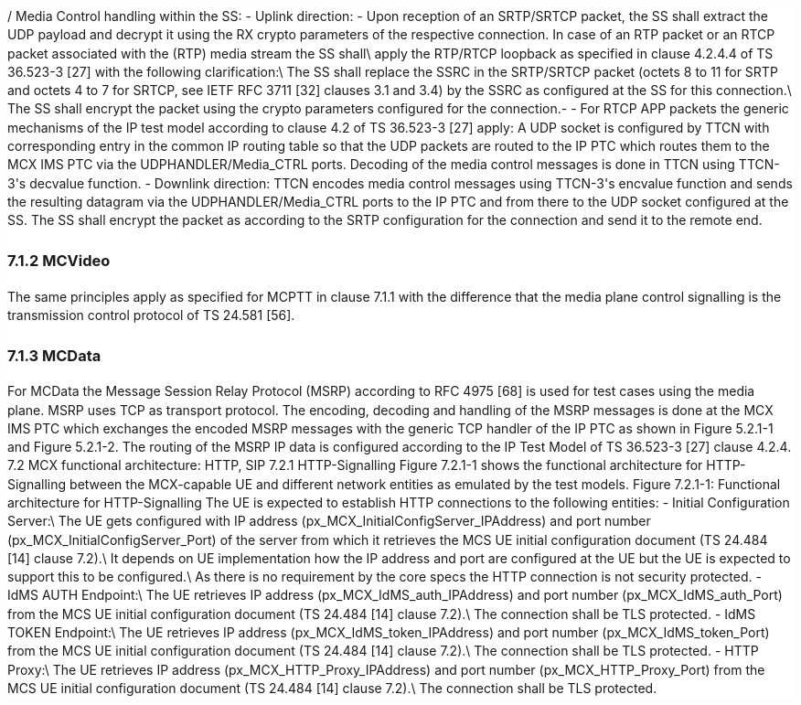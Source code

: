 / Media Control handling within the SS:
\- Uplink direction:
\- Upon reception of an SRTP/SRTCP packet, the SS shall extract the UDP
payload and decrypt it using the RX crypto parameters of the respective
connection.
In case of an RTP packet or an RTCP packet associated with the (RTP) media
stream the SS shall\ apply the RTP/RTCP loopback as specified in clause
4.2.4.4 of TS 36.523-3 [27] with the following clarification:\ The SS shall
replace the SSRC in the SRTP/SRTCP packet (octets 8 to 11 for SRTP and octets
4 to 7 for SRTCP, see IETF RFC 3711 [32] clauses 3.1 and 3.4) by the SSRC as
configured at the SS for this connection.\ The SS shall encrypt the packet
using the crypto parameters configured for the connection.-
\- For RTCP APP packets the generic mechanisms of the IP test model according
to clause 4.2 of TS 36.523-3 [27] apply: A UDP socket is configured by TTCN
with corresponding entry in the common IP routing table so that the UDP
packets are routed to the IP PTC which routes them to the MCX IMS PTC via the
UDPHANDLER/Media_CTRL ports. Decoding of the media control messages is done in
TTCN using TTCN-3\'s decvalue function.
\- Downlink direction:
TTCN encodes media control messages using TTCN-3\'s encvalue function and
sends the resulting datagram via the UDPHANDLER/Media_CTRL ports to the IP PTC
and from there to the UDP socket configured at the SS. The SS shall encrypt
the packet as according to the SRTP configuration for the connection and send
it to the remote end.
### 7.1.2 MCVideo
The same principles apply as specified for MCPTT in clause 7.1.1 with the
difference that the media plane control signalling is the transmission control
protocol of TS 24.581 [56].
### 7.1.3 MCData
For MCData the Message Session Relay Protocol (MSRP) according to RFC 4975
[68] is used for test cases using the media plane. MSRP uses TCP as transport
protocol.
The encoding, decoding and handling of the MSRP messages is done at the MCX
IMS PTC which exchanges the encoded MSRP messages with the generic TCP handler
of the IP PTC as shown in Figure 5.2.1-1 and Figure 5.2.1-2.
The routing of the MSRP IP data is configured according to the IP Test Model
of TS 36.523-3 [27] clause 4.2.4.
7.2 MCX functional architecture: HTTP, SIP
7.2.1 HTTP-Signalling
Figure 7.2.1-1 shows the functional architecture for HTTP-Signalling between
the MCX-capable UE and different network entities as emulated by the test
models.
Figure 7.2.1-1: Functional architecture for HTTP-Signalling
The UE is expected to establish HTTP connections to the following entities:
\- Initial Configuration Server:\ The UE gets configured with IP address
(px_MCX_InitialConfigServer_IPAddress) and port number
(px_MCX_InitialConfigServer_Port) of the server from which it retrieves the
MCS UE initial configuration document (TS 24.484 [14] clause 7.2).\ It depends
on UE implementation how the IP address and port are configured at the UE but
the UE is expected to support this to be configured.\ As there is no
requirement by the core specs the HTTP connection is not security protected.
\- IdMS AUTH Endpoint:\ The UE retrieves IP address
(px_MCX_IdMS_auth_IPAddress) and port number (px_MCX_IdMS_auth_Port) from the
MCS UE initial configuration document (TS 24.484 [14] clause 7.2).\ The
connection shall be TLS protected.
\- IdMS TOKEN Endpoint:\ The UE retrieves IP address
(px_MCX_IdMS_token_IPAddress) and port number (px_MCX_IdMS_token_Port) from
the MCS UE initial configuration document (TS 24.484 [14] clause 7.2).\ The
connection shall be TLS protected.
\- HTTP Proxy:\ The UE retrieves IP address (px_MCX_HTTP_Proxy_IPAddress) and
port number (px_MCX_HTTP_Proxy_Port) from the MCS UE initial configuration
document (TS 24.484 [14] clause 7.2).\ The connection shall be TLS protected.